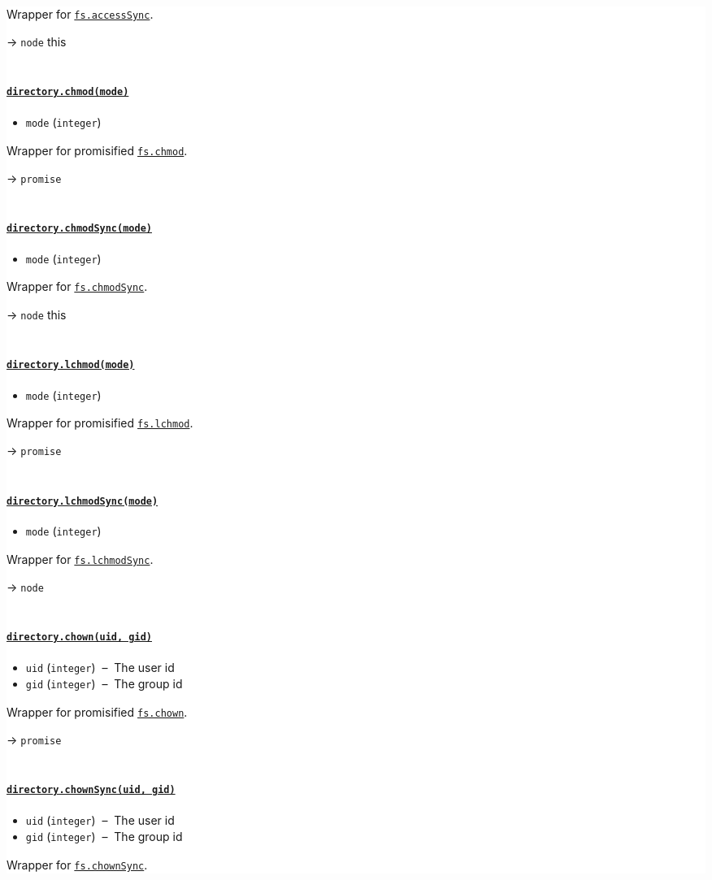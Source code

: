 Wrapper for [`fs.accessSync`](https://nodejs.org/api/fs.html#fs_fs_accesssync_path_mode).

→ `node` this
<br><br>
#### [`directory.chmod(mode)`](https://github.com/ramhejazi/draxt/blob/master/src/interfaces/Node.js#L308)
- `mode` (`integer`)

Wrapper for promisified [`fs.chmod`](https://nodejs.org/api/fs.html#fs_fs_chmod_path_mode_callback).

→ `promise`
<br><br>
#### [`directory.chmodSync(mode)`](https://github.com/ramhejazi/draxt/blob/master/src/interfaces/Node.js#L318)
- `mode` (`integer`)

Wrapper for [`fs.chmodSync`](https://nodejs.org/api/fs.html#fs_fs_chmodsync_path_mode).

→ `node` this
<br><br>
#### [`directory.lchmod(mode)`](https://github.com/ramhejazi/draxt/blob/master/src/interfaces/Node.js#L328)
- `mode` (`integer`)

Wrapper for promisified [`fs.lchmod`](https://nodejs.org/api/fs.html#fs_fs_lchmod_path_mode_callback).

→ `promise`
<br><br>
#### [`directory.lchmodSync(mode)`](https://github.com/ramhejazi/draxt/blob/master/src/interfaces/Node.js#L338)
- `mode` (`integer`)

Wrapper for [`fs.lchmodSync`](https://nodejs.org/api/fs.html#fs_fs_lchmodsync_path_mode).

→ `node`
<br><br>
#### [`directory.chown(uid, gid)`](https://github.com/ramhejazi/draxt/blob/master/src/interfaces/Node.js#L349)
- `uid` (`integer`)&nbsp;&nbsp;–&nbsp;&nbsp;The user id
- `gid` (`integer`)&nbsp;&nbsp;–&nbsp;&nbsp;The group id

Wrapper for promisified [`fs.chown`](https://nodejs.org/api/fs.html#fs_fs_chown_path_uid_gid_callback).

→ `promise`
<br><br>
#### [`directory.chownSync(uid, gid)`](https://github.com/ramhejazi/draxt/blob/master/src/interfaces/Node.js#L360)
- `uid` (`integer`)&nbsp;&nbsp;–&nbsp;&nbsp;The user id
- `gid` (`integer`)&nbsp;&nbsp;–&nbsp;&nbsp;The group id

Wrapper for [`fs.chownSync`](https://nodejs.org/api/fs.html#fs_fs_chownsync_path_uid_gid).
